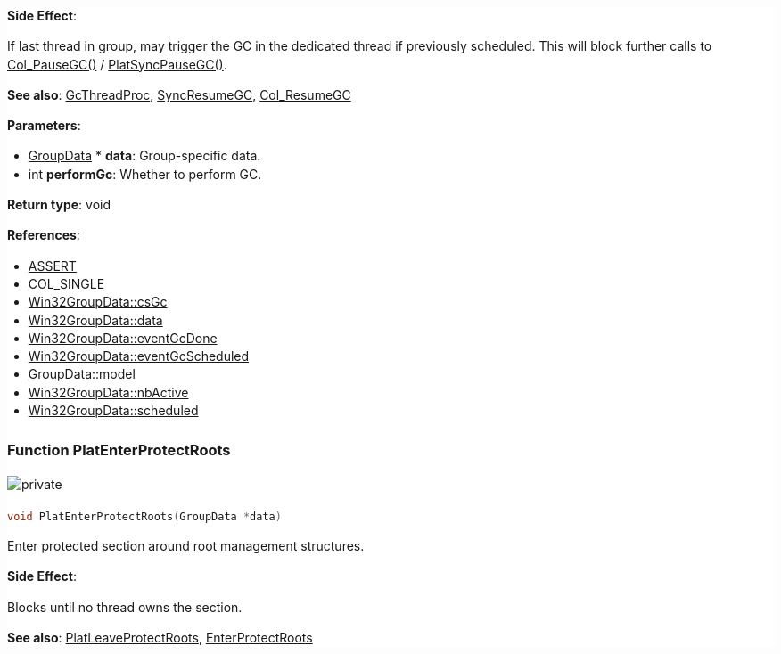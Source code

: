 **Side Effect**:

If last thread in group, may trigger the GC in the dedicated thread if previously scheduled. This will block further calls to [Col\_PauseGC()](colibri_8h.md#group__gc_1gae703ee3215a4724ebed8e5a2824e7a7b) / [PlatSyncPauseGC()](col_win32_platform_8c.md#group__arch__win32_1gaa19923dd2972ca8919b05b935cc5592f).





**See also**: [GcThreadProc](col_win32_platform_8c.md#group__arch__win32_1ga5195d9f3490f89e1e761ab0bd6e369b0), [SyncResumeGC](col_platform_8h.md#group__arch_1gaeda9d3a189fb79d5dc53d2638ca42b35), [Col\_ResumeGC](colibri_8h.md#group__gc_1gaf7d4f0dd1996dde366af3f29e9bcc517)



**Parameters**:

* [GroupData](struct_group_data.md#struct_group_data) * **data**: Group-specific data.
* int **performGc**: Whether to perform GC.

**Return type**: void

**References**:

* [ASSERT](col_internal_8h.md#group__error_1gac22830a985e1daed0c9eadba8c6f606e)
* [COL\_SINGLE](colibri_8h.md#group__init_1gaaecbd3c0ddf9f5684b97db76e7338731)
* [Win32GroupData::csGc](struct_win32_group_data.md#struct_win32_group_data_1af28904a028484c08cacab8c50e4705f8)
* [Win32GroupData::data](struct_win32_group_data.md#struct_win32_group_data_1a11d7fb8755fb30bd47bbefd8098ec489)
* [Win32GroupData::eventGcDone](struct_win32_group_data.md#struct_win32_group_data_1a98a56c55ed514fe43a741dcc71d06d72)
* [Win32GroupData::eventGcScheduled](struct_win32_group_data.md#struct_win32_group_data_1aad968230554371a9d6be7012ef4ef5e8)
* [GroupData::model](struct_group_data.md#struct_group_data_1a02daeab5df802e492019f1f17d3efde2)
* [Win32GroupData::nbActive](struct_win32_group_data.md#struct_win32_group_data_1a6d5f37daf4e64c6cf6586066b90fb987)
* [Win32GroupData::scheduled](struct_win32_group_data.md#struct_win32_group_data_1af4560732f756493b5fd37bff90926c76)

<a id="group__arch__win32_1gaeb2b83a6cb4f1d38f1993fe221556bfa"></a>
### Function PlatEnterProtectRoots

![][private]

```cpp
void PlatEnterProtectRoots(GroupData *data)
```

Enter protected section around root management structures.

**Side Effect**:

Blocks until no thread owns the section.




**See also**: [PlatLeaveProtectRoots](col_win32_platform_8c.md#group__arch__win32_1gac35163168872326ce29c15c6df13d76a), [EnterProtectRoots](col_platform_8h.md#group__arch_1ga037203dea1294535ac25be8712d708d6)


[public]: https://img.shields.io/badge/-public-brightgreen (public)
[C++]: https://img.shields.io/badge/language-C%2B%2B-blue (C++)
[private]: https://img.shields.io/badge/-private-red (private)
[Markdown]: https://img.shields.io/badge/language-Markdown-blue (Markdown)
[static]: https://img.shields.io/badge/-static-lightgrey (static)